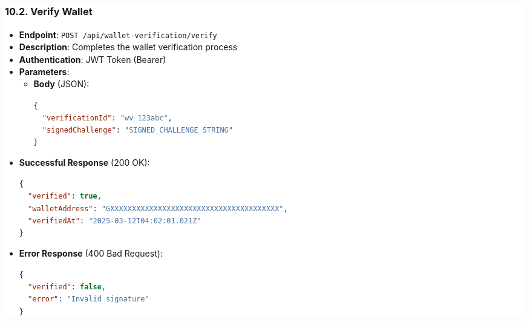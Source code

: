 ### 10.2. Verify Wallet
- **Endpoint**: `POST /api/wallet-verification/verify`
- **Description**: Completes the wallet verification process
- **Authentication**: JWT Token (Bearer)
- **Parameters**:
  - **Body** (JSON):
    ```json
    {
      "verificationId": "wv_123abc",
      "signedChallenge": "SIGNED_CHALLENGE_STRING"
    }
    ```
- **Successful Response** (200 OK):
    ```json
    {
      "verified": true,
      "walletAddress": "GXXXXXXXXXXXXXXXXXXXXXXXXXXXXXXXXXXXXXXX",
      "verifiedAt": "2025-03-12T04:02:01.021Z"
    }
    ```
- **Error Response** (400 Bad Request):
    ```json
    {
      "verified": false,
      "error": "Invalid signature"
    }
    ```